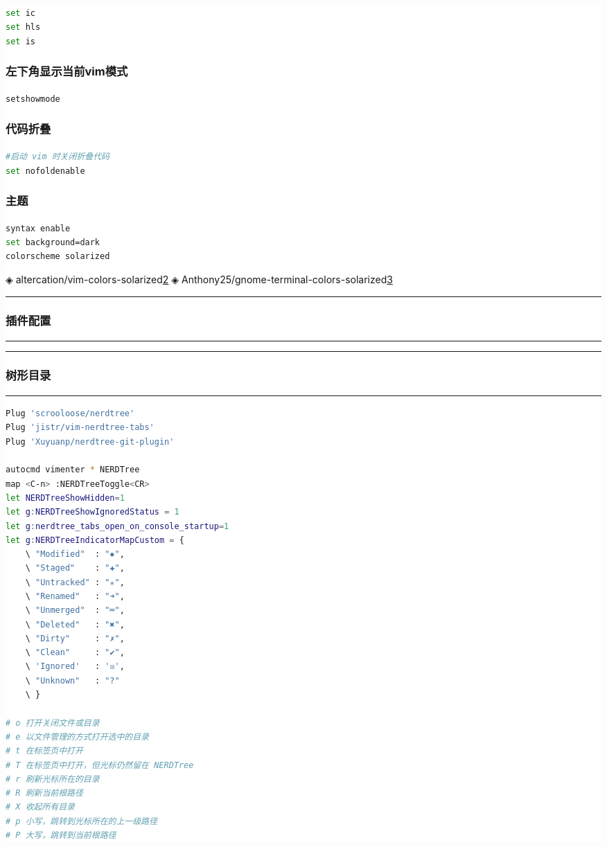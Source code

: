 ~~~bash
set ic
set hls
set is
~~~
### 左下角显示当前vim模式
~~~bash
setshowmode
~~~
### 代码折叠
~~~bash
#启动 vim 时关闭折叠代码
set nofoldenable
~~~
### 主题
~~~bash
syntax enable
set background=dark
colorscheme solarized
~~~
◈ altercation/vim-colors-solarized[2]
◈ Anthony25/gnome-terminal-colors-solarized[3]

---
### 插件配置
---
---
### 树形目录
---
~~~bash
Plug 'scrooloose/nerdtree'
Plug 'jistr/vim-nerdtree-tabs'
Plug 'Xuyuanp/nerdtree-git-plugin'

autocmd vimenter * NERDTree
map <C-n> :NERDTreeToggle<CR>
let NERDTreeShowHidden=1
let g:NERDTreeShowIgnoredStatus = 1
let g:nerdtree_tabs_open_on_console_startup=1
let g:NERDTreeIndicatorMapCustom = {
    \ "Modified"  : "✹",
    \ "Staged"    : "✚",
    \ "Untracked" : "✭",
    \ "Renamed"   : "➜",
    \ "Unmerged"  : "═",
    \ "Deleted"   : "✖",
    \ "Dirty"     : "✗",
    \ "Clean"     : "✔︎",
    \ 'Ignored'   : '☒',
    \ "Unknown"   : "?"
    \ }

# o 打开关闭文件或目录
# e 以文件管理的方式打开选中的目录
# t 在标签页中打开
# T 在标签页中打开，但光标仍然留在 NERDTree
# r 刷新光标所在的目录
# R 刷新当前根路径
# X 收起所有目录
# p 小写，跳转到光标所在的上一级路径
# P 大写，跳转到当前根路径
~~~

[1]: https://github.com/junegunn/vim-plug
[2]: https://github.com/altercation/vim-colors-solarized
[3]: https://github.com/Anthony25/gnome-terminal-colors-solarized
[4]: https://github.com/scrooloose/nerdtree
[5]: https://github.com/jistr/vim-nerdtree-tabs
[6]: https://github.com/Xuyuanp/nerdtree-git-plugin
[7]: https://github.com/Valloric/YouCompleteMe
[8]: https://github.com/Raimondi/delimitMate
[9]: https://github.com/Shougo/deoplete.nvim
[10]: https://github.com/w0rp/ale
[11]: https://github.com/sheerun/vim-polyglot
[12]: https://github.com/kien/ctrlp.vim
[13]: https://github.com/ggreer/the_silver_searcher
[14]: https://github.com/rking/ag.vim
[15]: https://github.com/vim-airline/vim-airline
[16]: https://github.com/vim-airline/vim-airline-themes
[17]: https://github.com/scrooloose/nerdcommenter
[18]: https://github.com/airblade/vim-gitgutter
[19]: https://github.com/tpope/vim-fugitive
[20]: https://github.com/suan/vim-instant-markdown
[21]: https://github.com/mattn/emmet-vim
[22]: https://github.com/othree/html5.vim
[23]: https://github.com/hail2u/vim-css3-syntax
[24]: https://github.com/ap/vim-css-color
[25]: https://github.com/pangloss/vim-javascript
[26]: https://github.com/mxw/vim-jsx
[27]: https://github.com/prettier/vim-prettier
[28]: https://github.com/FengShangWuQi/to-vim/blob/master/.vimrc